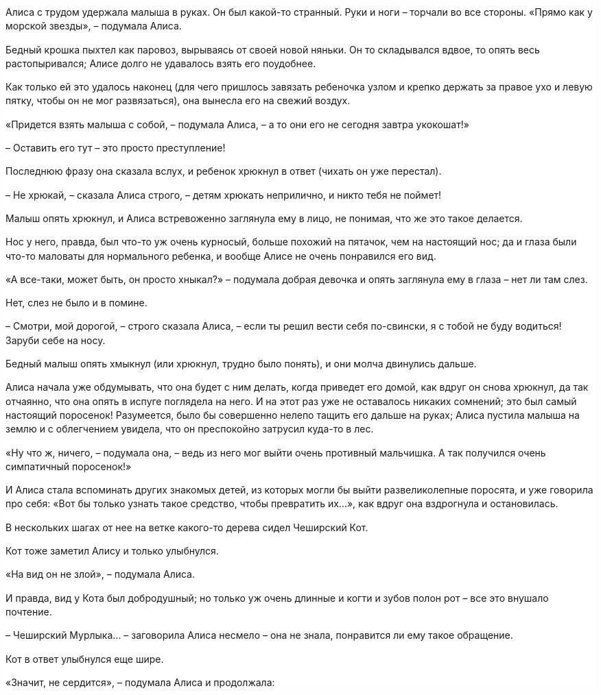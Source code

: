 Алиса с трудом удержала малыша в руках. Он был какой-то странный. Руки и ноги – торчали во все стороны. «Прямо как у морской звезды», – подумала Алиса.

Бедный крошка пыхтел как паровоз, вырываясь от своей новой няньки. Он то складывался вдвое, то опять весь растопыривался; Алисе долго не удавалось взять его поудобнее.

Как только ей это удалось наконец (для чего пришлось завязать ребеночка узлом и крепко держать за правое ухо и левую пятку, чтобы он не мог развязаться), она вынесла его на свежий воздух.

«Придется взять малыша с собой, – подумала Алиса, – а то они его не сегодня завтра укокошат!»

– Оставить его тут – это просто преступление!

Последнюю фразу она сказала вслух, и ребенок хрюкнул в ответ (чихать он уже перестал).

– Не хрюкай, – сказала Алиса строго, – детям хрюкать неприлично, и никто тебя не поймет!

Малыш опять хрюкнул, и Алиса встревоженно заглянула ему в лицо, не понимая, что же это такое делается.

Нос у него, правда, был что-то уж очень курносый, больше похожий на пятачок, чем на настоящий нос; да и глаза были что-то маловаты для нормального ребенка, и вообще Алисе не очень понравился его вид.

«А все-таки, может быть, он просто хныкал?» – подумала добрая девочка и опять заглянула ему в глаза – нет ли там слез.

Нет, слез не было и в помине.

– Смотри, мой дорогой, – строго сказала Алиса, – если ты решил вести себя по-свински, я с тобой не буду водиться! Заруби себе на носу.

Бедный малыш опять хмыкнул (или хрюкнул, трудно было понять), и они молча двинулись дальше.

Алиса начала уже обдумывать, что она будет с ним делать, когда приведет его домой, как вдруг он снова хрюкнул, да так отчаянно, что она опять в испуге поглядела на него. И на этот раз уже не оставалось никаких сомнений; это был самый настоящий поросенок! Разумеется, было бы совершенно нелепо тащить его дальше на руках; Алиса пустила малыша на землю и с облегчением увидела, что он преспокойно затрусил куда-то в лес.

«Ну что ж, ничего, – подумала она, – ведь из него мог выйти очень противный мальчишка. А так получился очень симпатичный поросенок!»

И Алиса стала вспоминать других знакомых детей, из которых могли бы выйти развеликолепные поросята, и уже говорила про себя: «Вот бы только узнать такое средство, чтобы превратить их...», как вдруг она вздрогнула и остановилась.

В нескольких шагах от нее на ветке какого-то дерева сидел Чеширский Кот.

Кот тоже заметил Алису и только улыбнулся.

«На вид он не злой», – подумала Алиса.

И правда, вид у Кота был добродушный; но только уж очень длинные и когти и зубов полон рот – все это внушало почтение.

– Чеширский Мурлыка... – заговорила Алиса несмело – она не знала, понравится ли ему такое обращение.

Кот в ответ улыбнулся еще шире.

«Значит, не сердится», – подумала Алиса и продолжала:
